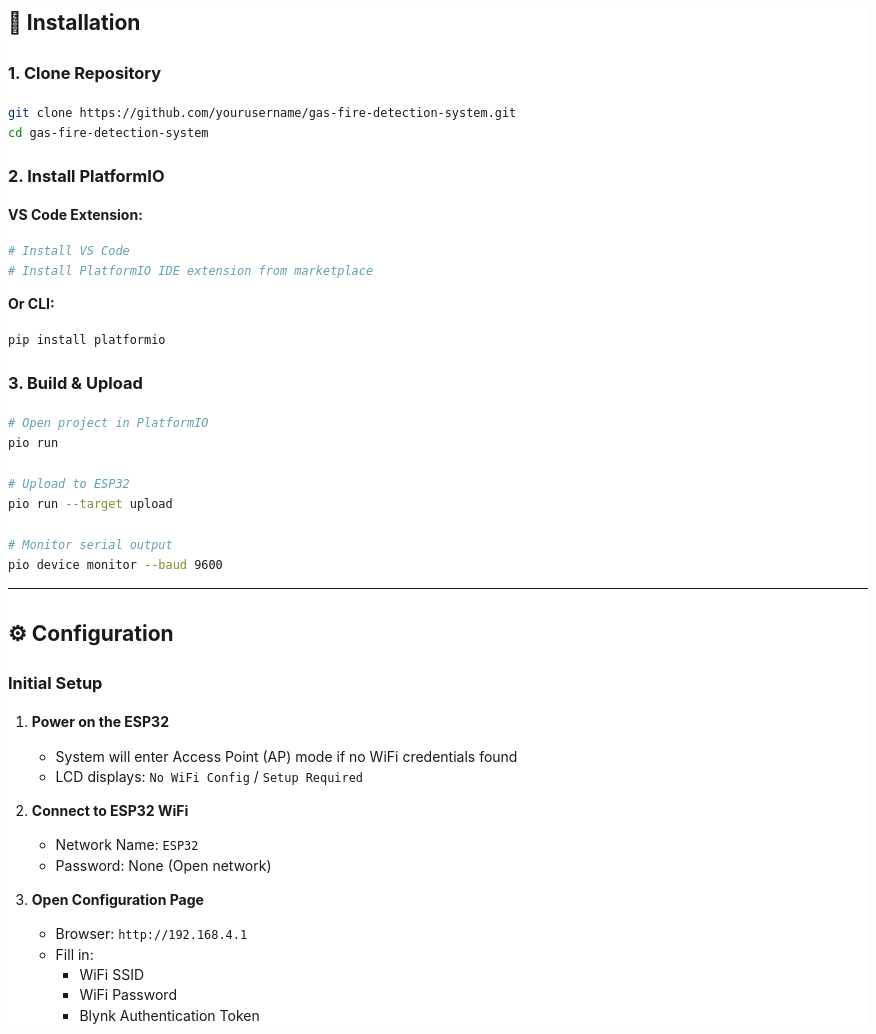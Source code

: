 ## 🚀 Installation

### 1. Clone Repository

```bash
git clone https://github.com/yourusername/gas-fire-detection-system.git
cd gas-fire-detection-system
```

### 2. Install PlatformIO

**VS Code Extension:**
```bash
# Install VS Code
# Install PlatformIO IDE extension from marketplace
```

**Or CLI:**
```bash
pip install platformio
```

### 3. Build & Upload

```bash
# Open project in PlatformIO
pio run

# Upload to ESP32
pio run --target upload

# Monitor serial output
pio device monitor --baud 9600
```

---

## ⚙️ Configuration

### Initial Setup

1. **Power on the ESP32**
   - System will enter Access Point (AP) mode if no WiFi credentials found
   - LCD displays: `No WiFi Config` / `Setup Required`

2. **Connect to ESP32 WiFi**
   - Network Name: `ESP32`
   - Password: None (Open network)

3. **Open Configuration Page**
   - Browser: `http://192.168.4.1`
   - Fill in:
     - WiFi SSID
     - WiFi Password
     - Blynk Authentication Token

